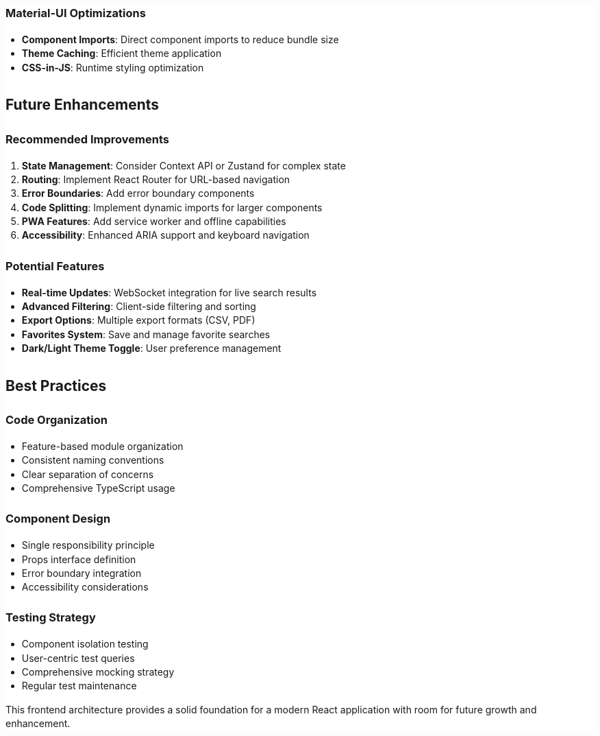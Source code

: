 ### Material-UI Optimizations
- **Component Imports**: Direct component imports to reduce bundle size
- **Theme Caching**: Efficient theme application
- **CSS-in-JS**: Runtime styling optimization

## Future Enhancements

### Recommended Improvements
1. **State Management**: Consider Context API or Zustand for complex state
2. **Routing**: Implement React Router for URL-based navigation
3. **Error Boundaries**: Add error boundary components
4. **Code Splitting**: Implement dynamic imports for larger components
5. **PWA Features**: Add service worker and offline capabilities
6. **Accessibility**: Enhanced ARIA support and keyboard navigation

### Potential Features
- **Real-time Updates**: WebSocket integration for live search results
- **Advanced Filtering**: Client-side filtering and sorting
- **Export Options**: Multiple export formats (CSV, PDF)
- **Favorites System**: Save and manage favorite searches
- **Dark/Light Theme Toggle**: User preference management

## Best Practices

### Code Organization
- Feature-based module organization
- Consistent naming conventions
- Clear separation of concerns
- Comprehensive TypeScript usage

### Component Design
- Single responsibility principle
- Props interface definition
- Error boundary integration
- Accessibility considerations

### Testing Strategy
- Component isolation testing
- User-centric test queries
- Comprehensive mocking strategy
- Regular test maintenance

This frontend architecture provides a solid foundation for a modern React application with room for future growth and enhancement.